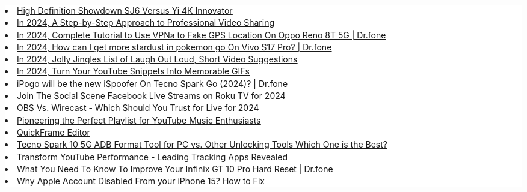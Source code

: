 <li><a href="https://extra-hints.techidaily.com/high-definition-showdown-sj6-versus-yi-4k-innovator/"><u>High Definition Showdown  SJ6 Versus Yi 4K Innovator</u></a></li>
<li><a href="https://youtube-sure.techidaily.com/24-a-step-by-step-approach-to-professional-video-sharing/"><u>In 2024, A Step-by-Step Approach to Professional Video Sharing</u></a></li>
<li><a href="https://review-topics.techidaily.com/in-2024-complete-tutorial-to-use-vpna-to-fake-gps-location-on-oppo-reno-8t-5g-drfone-by-drfone-virtual-android/"><u>In 2024, Complete Tutorial to Use VPNa to Fake GPS Location On Oppo Reno 8T 5G | Dr.fone</u></a></li>
<li><a href="https://change-location.techidaily.com/in-2024-how-can-i-get-more-stardust-in-pokemon-go-on-vivo-s17-pro-drfone-by-drfone-virtual-android/"><u>In 2024, How can I get more stardust in pokemon go On Vivo S17 Pro? | Dr.fone</u></a></li>
<li><a href="https://youtube-sure.techidaily.com/24-jolly-jingles-list-of-laugh-out-loud-short-video-suggestions/"><u>In 2024, Jolly Jingles  List of Laugh Out Loud, Short Video Suggestions</u></a></li>
<li><a href="https://youtube-sure.techidaily.com/24-turn-your-youtube-snippets-into-memorable-gifs/"><u>In 2024, Turn Your YouTube Snippets Into Memorable GIFs</u></a></li>
<li><a href="https://android-pokemon-go.techidaily.com/ipogo-will-be-the-new-ispoofer-on-tecno-spark-go-2024-drfone-by-drfone-virtual-android/"><u>iPogo will be the new iSpoofer On Tecno Spark Go (2024)? | Dr.fone</u></a></li>
<li><a href="https://facebook-videos.techidaily.com/join-the-social-scene-facebook-live-streams-on-roku-tv-for-2024/"><u>Join The Social Scene  Facebook Live Streams on Roku TV for 2024</u></a></li>
<li><a href="https://some-skills.techidaily.com/obs-vs-wirecast-which-should-you-trust-for-live-for-2024/"><u>OBS Vs. Wirecast - Which Should You Trust for Live for 2024</u></a></li>
<li><a href="https://youtube-sure.techidaily.com/ering-the-perfect-playlist-for-youtube-music-enthusiasts/"><u>Pioneering the Perfect Playlist for YouTube Music Enthusiasts</u></a></li>
<li><a href="https://youtube-sure.techidaily.com/frame-editor/"><u>QuickFrame Editor</u></a></li>
<li><a href="https://bypass-frp.techidaily.com/tecno-spark-10-5g-adb-format-tool-for-pc-vs-other-unlocking-tools-which-one-is-the-best-by-drfone-android/"><u>Tecno Spark 10 5G ADB Format Tool for PC vs. Other Unlocking Tools Which One is the Best?</u></a></li>
<li><a href="https://youtube-sure.techidaily.com/form-youtube-performance-leading-tracking-apps-revealed/"><u>Transform YouTube Performance - Leading Tracking Apps Revealed</u></a></li>
<li><a href="https://techidaily.com/what-you-need-to-know-to-improve-your-infinix-gt-10-pro-hard-reset-drfone-by-drfone-reset-android-reset-android/"><u>What You Need To Know To Improve Your Infinix GT 10 Pro Hard Reset | Dr.fone</u></a></li>
<li><a href="https://apple-account.techidaily.com/why-apple-account-disabled-from-your-iphone-15-how-to-fix-by-drfone-ios/"><u>Why Apple Account Disabled From your iPhone 15? How to Fix</u></a></li>
</ul></div>
